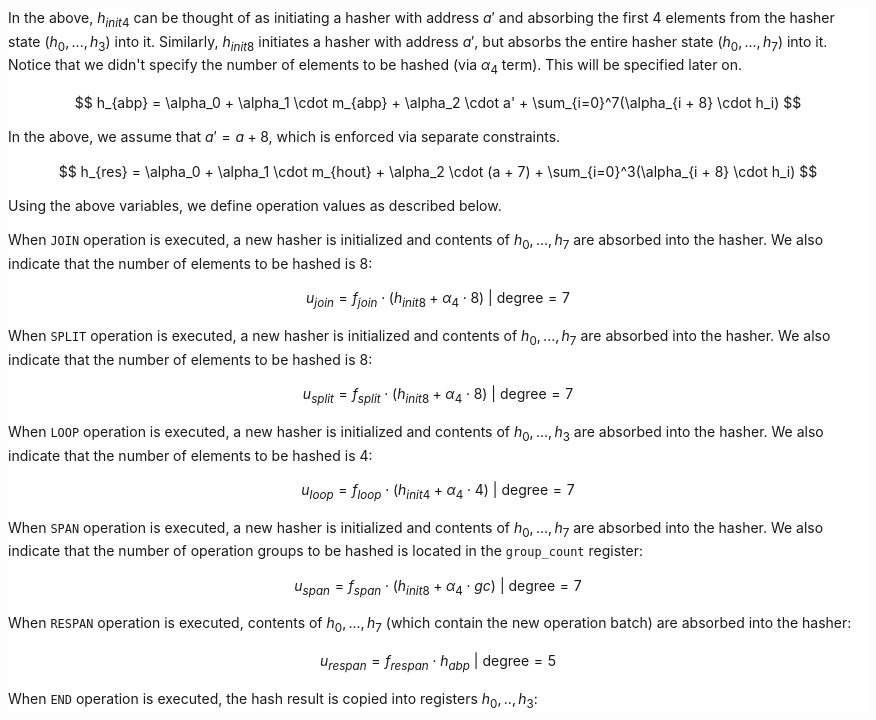 In the above, $h_{init4}$ can be thought of as initiating a hasher with address $a'$ and absorbing the first $4$ elements from the hasher state ($h_0, ..., h_3$) into it. Similarly, $h_{init8}$ initiates a hasher with address $a'$, but absorbs the entire hasher state ($h_0, ..., h_7$) into it. Notice that we didn't specify the number of elements to be hashed (via $\alpha_4$ term). This will be specified later on.

$$
h_{abp} = \alpha_0 + \alpha_1 \cdot m_{abp} + \alpha_2 \cdot a' + \sum_{i=0}^7(\alpha_{i + 8} \cdot h_i)
$$

In the above, we assume that $a' = a + 8$, which is enforced via separate constraints.

$$
h_{res} = \alpha_0 + \alpha_1 \cdot m_{hout} + \alpha_2 \cdot (a + 7) + \sum_{i=0}^3(\alpha_{i + 8} \cdot h_i)
$$

Using the above variables, we define operation values as described below.

When `JOIN` operation is executed, a new hasher is initialized and contents of $h_0, ..., h_7$ are absorbed into the hasher. We also indicate that the number of elements to be hashed is $8$:

$$
u_{join} = f_{join} \cdot (h_{init8} + \alpha_4 \cdot 8) \text{ | degree} = 7
$$

When `SPLIT` operation is executed, a new hasher is initialized and contents of $h_0, ..., h_7$ are absorbed into the hasher. We also indicate that the number of elements to be hashed is $8$:

$$
u_{split} = f_{split} \cdot (h_{init8} + \alpha_4 \cdot 8) \text{ | degree} = 7
$$

When `LOOP` operation is executed, a new hasher is initialized and contents of $h_0, ..., h_3$ are absorbed into the hasher. We also indicate that the number of elements to be hashed is $4$:

$$
u_{loop} = f_{loop} \cdot (h_{init4} + \alpha_4 \cdot 4) \text{ | degree} = 7
$$

When `SPAN` operation is executed, a new hasher is initialized and contents of $h_0, ..., h_7$ are absorbed into the hasher. We also indicate that the number of operation groups to be hashed is located in the `group_count` register:

$$
u_{span} = f_{span} \cdot (h_{init8} + \alpha_4 \cdot gc) \text{ | degree} = 7
$$

When `RESPAN` operation is executed, contents of $h_0, ..., h_7$ (which contain the new operation batch) are absorbed into the hasher:

$$
u_{respan} = f_{respan} \cdot h_{abp} \text{ | degree} = 5
$$

When `END` operation is executed, the hash result is copied into registers $h_0, .., h_3$:
